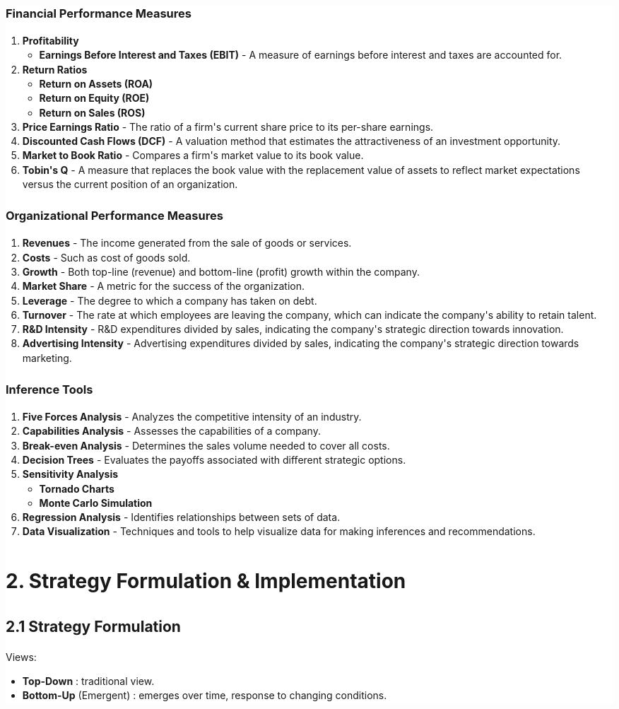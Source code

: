### Financial Performance Measures
1. **Profitability**
   - **Earnings Before Interest and Taxes (EBIT)** - A measure of earnings before interest and taxes are accounted for.
2. **Return Ratios**
   - **Return on Assets (ROA)**
   - **Return on Equity (ROE)**
   - **Return on Sales (ROS)**
3. **Price Earnings Ratio** - The ratio of a firm's current share price to its per-share earnings.
4. **Discounted Cash Flows (DCF)** - A valuation method that estimates the attractiveness of an investment opportunity.
5. **Market to Book Ratio** - Compares a firm's market value to its book value.
6. **Tobin's Q** - A measure that replaces the book value with the replacement value of assets to reflect market expectations versus the current position of an organization.

### Organizational Performance Measures
1. **Revenues** - The income generated from the sale of goods or services.
2. **Costs** - Such as cost of goods sold.
3. **Growth** - Both top-line (revenue) and bottom-line (profit) growth within the company.
4. **Market Share** - A metric for the success of the organization.
5. **Leverage** - The degree to which a company has taken on debt.
6. **Turnover** - The rate at which employees are leaving the company, which can indicate the company's ability to retain talent.
7. **R&D Intensity** - R&D expenditures divided by sales, indicating the company's strategic direction towards innovation.
8. **Advertising Intensity** - Advertising expenditures divided by sales, indicating the company's strategic direction towards marketing.

### Inference Tools
1. **Five Forces Analysis** - Analyzes the competitive intensity of an industry.
2. **Capabilities Analysis** - Assesses the capabilities of a company.
3. **Break-even Analysis** - Determines the sales volume needed to cover all costs.
4. **Decision Trees** - Evaluates the payoffs associated with different strategic options.
5. **Sensitivity Analysis**
   - **Tornado Charts**
   - **Monte Carlo Simulation**
6. **Regression Analysis** - Identifies relationships between sets of data.
7. **Data Visualization** - Techniques and tools to help visualize data for making inferences and recommendations.

<a name="l2"></a>
# 2. Strategy Formulation & Implementation

## 2.1 Strategy Formulation

Views:
* **Top-Down** : traditional view.
* **Bottom-Up** (Emergent) : emerges over time, response to changing conditions.
